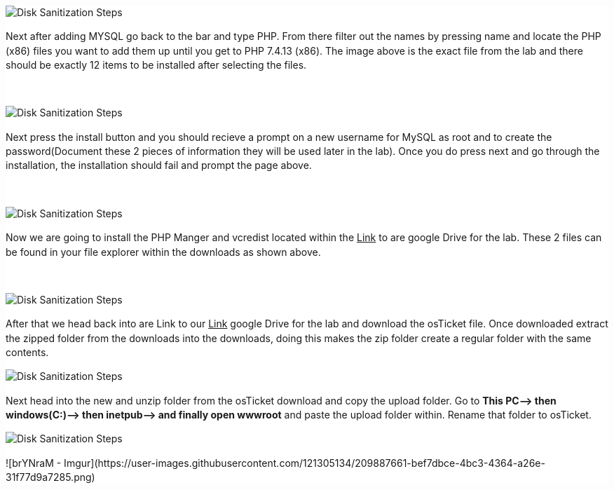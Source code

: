 <p>
<img src="https://i.imgur.com/j7Q72F4.png" height="80%" width="80%" alt="Disk Sanitization Steps"/>
<p>
Next after adding MYSQL go back to the bar and type PHP. From there filter out the names by pressing name and locate the PHP (x86) files you want to add them up until you get to PHP 7.4.13 (x86). The image above is the exact file from the lab and there should be exactly 12 items to be installed after selecting the files.
</p>
<br />

<p>
<img src="https://i.imgur.com/g209LMw.png" height="80%" width="80%" alt="Disk Sanitization Steps"/>
</p>
<p>
Next press the install button and you should recieve a prompt on a new username for MySQL as root and to create the password(Document these 2 pieces of information they will be used later in the lab). Once you do press next and go through the installation, the installation should fail and prompt the page above.

</p>
<br />

<p>
<img src="https://i.imgur.com/j1MGLmo.png" height="80%" width="80%" alt="Disk Sanitization Steps"/>
</p>
<p>
Now we are going to install the PHP Manger and vcredist located within the <a href='https://drive.google.com/drive/u/0/folders/1APMfNyfNzcxZC6EzdaNfdZsUwxWYChf6'>Link</a> to are google Drive for the lab. These 2 files can be found in your file explorer within the downloads as shown above.
</p>
<br />

<p>
<img src="https://i.imgur.com/4ViV05z.png" height="80%" width="80%" alt="Disk Sanitization Steps"/>
</p>
<p>
After that we head back into are Link to our <a href='https://drive.google.com/drive/u/0/folders/1APMfNyfNzcxZC6EzdaNfdZsUwxWYChf6'>Link</a> google Drive for the lab and download the osTicket file. Once downloaded extract the zipped folder from the downloads into the downloads, doing this makes the zip folder create a regular folder with the same contents.
  
<p>
<img src="https://i.imgur.com/Q3LUJgA.png" height="80%" width="80%" alt="Disk Sanitization Steps"/>
</p>
<p>
Next head into the new and unzip folder from the osTicket download and copy the upload folder. Go to <strong>This PC--> then windows(C:)--> then inetpub--> and finally open wwwroot</strong> and paste the upload folder within. Rename that folder to osTicket.
  
  <p>
<img src="https://i.imgur.com/PlitxOI.png" height="80%" width="80%" alt="Disk Sanitization Steps"/>
</p>![brYNraM - Imgur](https://user-images.githubusercontent.com/121305134/209887661-bef7dbce-4bc3-4364-a26e-31f77d9a7285.png)
